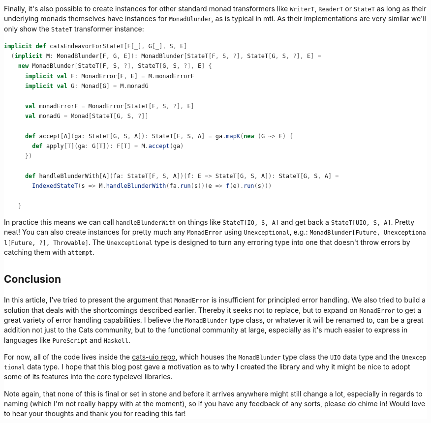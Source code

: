 Finally, it's also possible to create instances for other standard monad transformers like `WriterT`, `ReaderT` or `StateT` as long as their underlying monads themselves have instances for `MonadBlunder`, as is typical in mtl.
As their implementations are very similar we'll only show the `StateT` transformer instance:

```scala
implicit def catsEndeavorForStateT[F[_], G[_], S, E]
  (implicit M: MonadBlunder[F, G, E]): MonadBlunder[StateT[F, S, ?], StateT[G, S, ?], E] =
    new MonadBlunder[StateT[F, S, ?], StateT[G, S, ?], E] {
      implicit val F: MonadError[F, E] = M.monadErrorF
      implicit val G: Monad[G] = M.monadG

      val monadErrorF = MonadError[StateT[F, S, ?], E]
      val monadG = Monad[StateT[G, S, ?]]

      def accept[A](ga: StateT[G, S, A]): StateT[F, S, A] = ga.mapK(new (G ~> F) {
        def apply[T](ga: G[T]): F[T] = M.accept(ga)
      })

      def handleBlunderWith[A](fa: StateT[F, S, A])(f: E => StateT[G, S, A]): StateT[G, S, A] =
        IndexedStateT(s => M.handleBlunderWith(fa.run(s))(e => f(e).run(s)))

    }
```

In practice this means we can call `handleBlunderWith` on things like `StateT[IO, S, A]` and get back a `StateT[UIO, S, A]`. Pretty neat!
You can also create instances for pretty much any `MonadError` using `Unexceptional`, e.g.: `MonadBlunder[Future, Unexceptional[Future, ?], Throwable]`. The `Unexceptional` type is designed to turn any erroring type into one that doesn't throw errors by catching them with `attempt`. 

## Conclusion

In this article, I've tried to present the argument that `MonadError` is insufficient for principled error handling.
We also tried to build a solution that deals with the shortcomings described earlier.
Thereby it seeks not to replace, but to expand on `MonadError` to get a great variety of error handling capabilities.
I believe the `MonadBlunder` type class, or whatever it will be renamed to, can be a great addition not just to the Cats community, but to the functional community at large, especially as it's much easier to express in languages like `PureScript` and `Haskell`.

For now, all of the code lives inside the [cats-uio repo](https://github.com/LukaJCB/cats-uio), which houses the `MonadBlunder` type class the `UIO` data type and the `Unexceptional` data type.
I hope that this blog post gave a motivation as to why I created the library and why it might be nice to adopt some of its features into the core typelevel libraries.

Note again, that none of this is final or set in stone and before it arrives anywhere might still change a lot, especially in regards to naming (which I'm not really happy with at the moment), so if you have any feedback of any sorts, please do chime in! Would love to hear your thoughts and thank you for reading this far!
